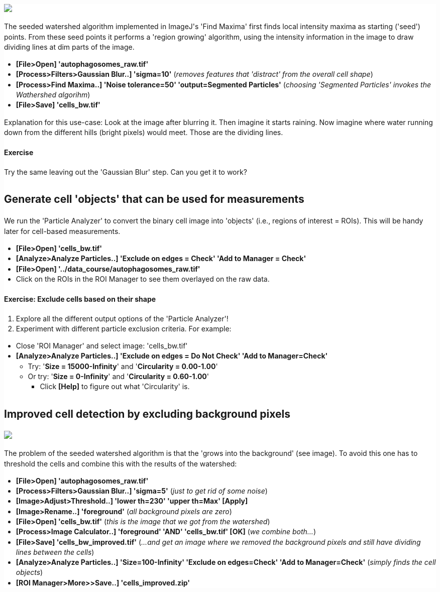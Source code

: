 <img src="https://github.com/tischi/imagej-courses/blob/master/presentation/cell_segmentation_watershed.png" width=700/>


The seeded watershed algorithm implemented in ImageJ's 'Find Maxima' first finds local intensity maxima as starting ('seed') points.  From these seed points it performs a 'region growing' algorithm, using the intensity information in the image to draw dividing lines at dim parts of the image.   

- __[File>Open] 'autophagosomes_raw.tif'__
- __[Process>Filters>Gaussian Blur..] 'sigma=10'__ (*removes features that  'distract' from the overall cell shape*)
- __[Process>Find Maxima..] 'Noise tolerance=50' 'output=Segmented Particles'__ (*choosing 'Segmented Particles' invokes the Wathershed algorihm*)
- __[File>Save] 'cells_bw.tif'__

Explanation for this use-case: Look at the image after blurring it. Then imagine it starts raining. Now imagine where water running down from the different hills (bright pixels) would meet. Those are the dividing lines.

#### Exercise

Try the same leaving out the 'Gaussian Blur' step. Can you get it to work?


## Generate cell 'objects' that can be used for measurements

We run the 'Particle Analyzer' to convert the binary cell image into 'objects' (i.e., regions of interest = ROIs). This will be handy later for cell-based measurements. 

- __[File>Open] 'cells_bw.tif'__
- __[Analyze>Analyze Particles..] 'Exclude on edges = Check' 'Add to Manager = Check'__ 
- __[File>Open] '../data_course/autophagosomes_raw.tif'__
- Click on the ROIs in the ROI Manager to see them overlayed on the raw data.

#### Exercise: Exclude cells based on their shape 

1. Explore all the different output options of the 'Particle Analyzer'!
2. Experiment with different particle exclusion criteria. For example: 

- Close 'ROI Manager' and select image: 'cells_bw.tif'
- __[Analyze>Analyze Particles..] 'Exclude on edges = Do Not Check' 'Add to Manager=Check'__ 
	- Try: '__Size = 15000-Infinity__' and '__Circularity = 0.00-1.00__'
	- Or try: '__Size = 0-Infinity__' and '__Circularity = 0.60-1.00__'
		- Click __[Help]__ to figure out what 'Circularity' is.


## Improved cell detection by excluding background pixels

<img src="https://github.com/tischi/imagej-courses/blob/master/presentation/cell segmentation.png" width=400/>


The problem of the seeded watershed algorithm is that the 'grows into the background' (see image). To avoid this one has to threshold the cells and combine this with the results of the watershed:

- __[File>Open] 'autophagosomes_raw.tif'__
- __[Process>Filters>Gaussian Blur..] 'sigma=5'__ (*just to get rid of some noise*)
- __[Image>Adjust>Threshold..] 'lower th=230' 'upper th=Max' [Apply]__
- __[Image>Rename..] 'foreground'__ (*all background pixels are zero*)
- __[File>Open] 'cells_bw.tif'__ (*this is the image that we got from the watershed*)
- __[Process>Image Calculator..] 'foreground' 'AND' 'cells_bw.tif' [OK]__ (*we combine both...*)
- __[File>Save] 'cells_bw_improved.tif'__ (*...and get an image where we removed the background pixels and still have dividing lines between the cells*)
- __[Analyze>Analyze Particles..] 'Size=100-Infinity' 'Exclude on edges=Check' 'Add to Manager=Check'__  (*simply finds the cell objects*)
- __[ROI Manager>More>>Save..] 'cells_improved.zip'__

